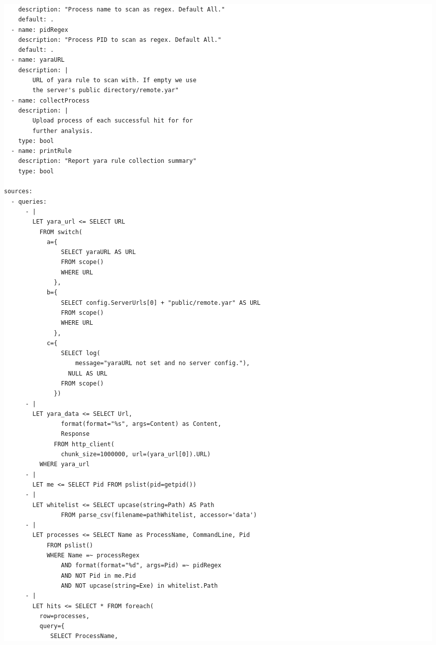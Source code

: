 ```text
    description: "Process name to scan as regex. Default All."
    default: .
  - name: pidRegex
    description: "Process PID to scan as regex. Default All."
    default: .
  - name: yaraURL
    description: |
        URL of yara rule to scan with. If empty we use
        the server's public directory/remote.yar"
  - name: collectProcess
    description: |
        Upload process of each successful hit for for
        further analysis.
    type: bool
  - name: printRule
    description: "Report yara rule collection summary"
    type: bool

sources:
  - queries:
      - |
        LET yara_url <= SELECT URL
          FROM switch(
            a={
                SELECT yaraURL AS URL
                FROM scope()
                WHERE URL
              },
            b={
                SELECT config.ServerUrls[0] + "public/remote.yar" AS URL
                FROM scope()
                WHERE URL
              },
            c={
                SELECT log(
                    message="yaraURL not set and no server config."),
                  NULL AS URL
                FROM scope()
              })
      - |
        LET yara_data <= SELECT Url,
                format(format="%s", args=Content) as Content,
                Response
              FROM http_client(
                chunk_size=1000000, url=(yara_url[0]).URL)
          WHERE yara_url
      - |
        LET me <= SELECT Pid FROM pslist(pid=getpid())
      - |
        LET whitelist <= SELECT upcase(string=Path) AS Path
                FROM parse_csv(filename=pathWhitelist, accessor='data')
      - |
        LET processes <= SELECT Name as ProcessName, CommandLine, Pid
            FROM pslist()
            WHERE Name =~ processRegex
                AND format(format="%d", args=Pid) =~ pidRegex
                AND NOT Pid in me.Pid
                AND NOT upcase(string=Exe) in whitelist.Path
      - |
        LET hits <= SELECT * FROM foreach(
          row=processes,
          query={
             SELECT ProcessName,
```